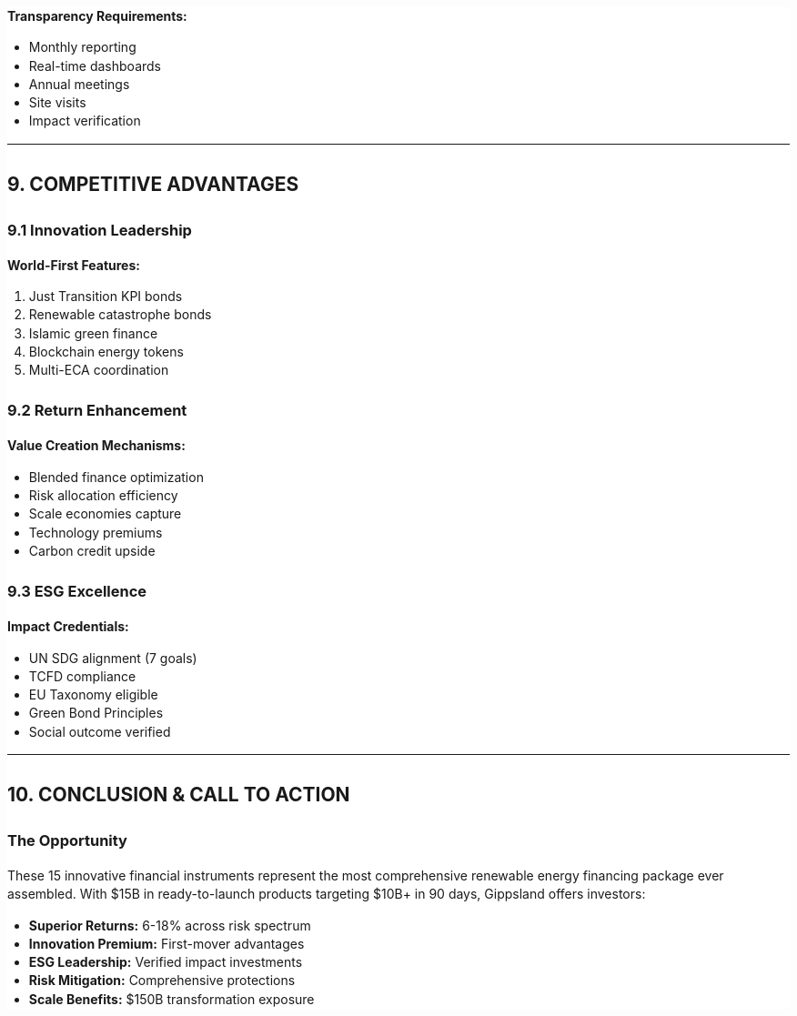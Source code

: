 **Transparency Requirements:**
- Monthly reporting
- Real-time dashboards
- Annual meetings
- Site visits
- Impact verification

---

## 9. COMPETITIVE ADVANTAGES

### 9.1 Innovation Leadership

**World-First Features:**
1. Just Transition KPI bonds
2. Renewable catastrophe bonds
3. Islamic green finance
4. Blockchain energy tokens
5. Multi-ECA coordination

### 9.2 Return Enhancement

**Value Creation Mechanisms:**
- Blended finance optimization
- Risk allocation efficiency
- Scale economies capture
- Technology premiums
- Carbon credit upside

### 9.3 ESG Excellence

**Impact Credentials:**
- UN SDG alignment (7 goals)
- TCFD compliance
- EU Taxonomy eligible
- Green Bond Principles
- Social outcome verified

---

## 10. CONCLUSION & CALL TO ACTION

### The Opportunity

These 15 innovative financial instruments represent the most comprehensive renewable energy financing package ever assembled. With $15B in ready-to-launch products targeting $10B+ in 90 days, Gippsland offers investors:

- **Superior Returns:** 6-18% across risk spectrum
- **Innovation Premium:** First-mover advantages
- **ESG Leadership:** Verified impact investments
- **Risk Mitigation:** Comprehensive protections
- **Scale Benefits:** $150B transformation exposure
